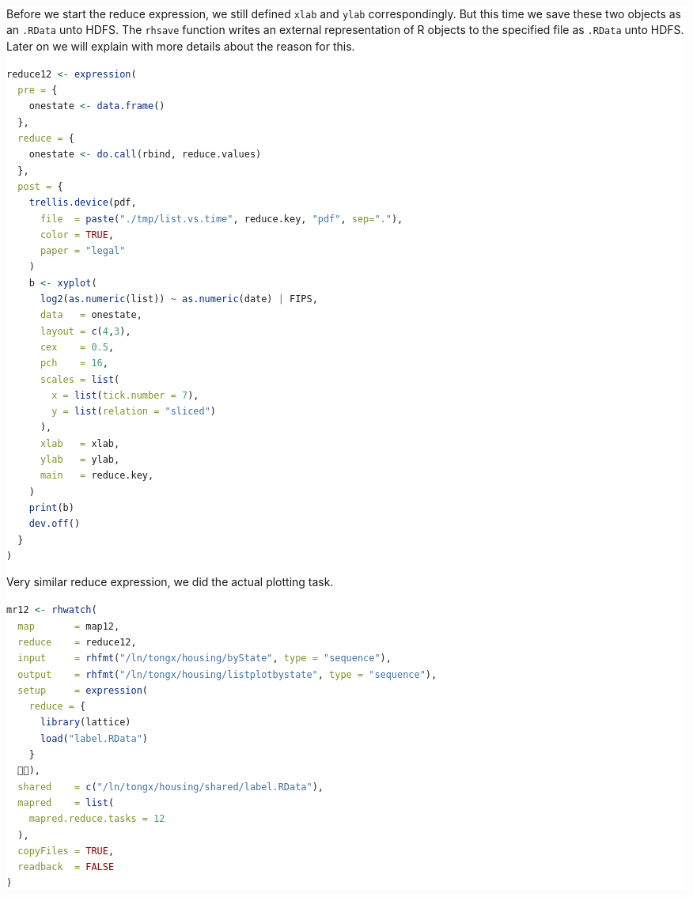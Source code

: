 Before we start the reduce expression, we still defined `xlab` and `ylab` correspondingly. But this time we save these
two objects as an `.RData` unto HDFS. The `rhsave` function writes an external representation of R objects to the 
specified file as `.RData` unto HDFS. Later on we will explain with more details about the reason for this.


```r
reduce12 <- expression(
  pre = {
    onestate <- data.frame()
  },
  reduce = {
    onestate <- do.call(rbind, reduce.values)
  },
  post = {
    trellis.device(pdf,
      file  = paste("./tmp/list.vs.time", reduce.key, "pdf", sep="."), 
      color = TRUE,
      paper = "legal"
    )
    b <- xyplot(
      log2(as.numeric(list)) ~ as.numeric(date) | FIPS,
      data   = onestate,
      layout = c(4,3),
      cex    = 0.5,
      pch    = 16,
      scales = list(
        x = list(tick.number = 7),
        y = list(relation = "sliced") 
      ),
      xlab   = xlab,
      ylab   = ylab,
      main   = reduce.key, 
    )
    print(b)
    dev.off()    
  }
)
```

Very similar reduce expression, we did the actual plotting task. 


```r
mr12 <- rhwatch(
  map       = map12,
  reduce    = reduce12,
  input     = rhfmt("/ln/tongx/housing/byState", type = "sequence"),
  output    = rhfmt("/ln/tongx/housing/listplotbystate", type = "sequence"),
  setup     = expression(
    reduce = {
      library(lattice)
      load("label.RData")
    }
  ),
  shared    = c("/ln/tongx/housing/shared/label.RData"),
  mapred    = list( 
    mapred.reduce.tasks = 12
  ),
  copyFiles = TRUE,
  readback  = FALSE
)
```
